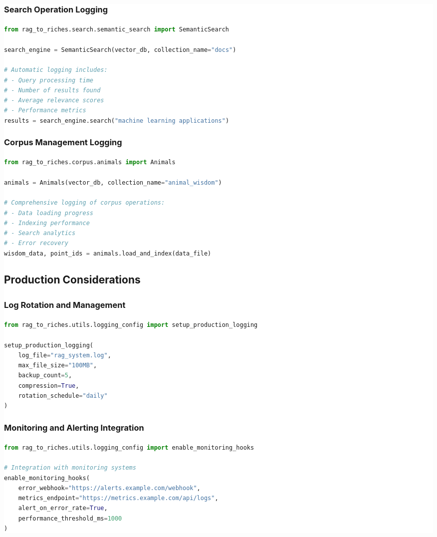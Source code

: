 ### Search Operation Logging

```python
from rag_to_riches.search.semantic_search import SemanticSearch

search_engine = SemanticSearch(vector_db, collection_name="docs")

# Automatic logging includes:
# - Query processing time
# - Number of results found
# - Average relevance scores
# - Performance metrics
results = search_engine.search("machine learning applications")
```

### Corpus Management Logging

```python
from rag_to_riches.corpus.animals import Animals

animals = Animals(vector_db, collection_name="animal_wisdom")

# Comprehensive logging of corpus operations:
# - Data loading progress
# - Indexing performance
# - Search analytics
# - Error recovery
wisdom_data, point_ids = animals.load_and_index(data_file)
```

## Production Considerations

### Log Rotation and Management

```python
from rag_to_riches.utils.logging_config import setup_production_logging

setup_production_logging(
    log_file="rag_system.log",
    max_file_size="100MB",
    backup_count=5,
    compression=True,
    rotation_schedule="daily"
)
```

### Monitoring and Alerting Integration

```python
from rag_to_riches.utils.logging_config import enable_monitoring_hooks

# Integration with monitoring systems
enable_monitoring_hooks(
    error_webhook="https://alerts.example.com/webhook",
    metrics_endpoint="https://metrics.example.com/api/logs",
    alert_on_error_rate=True,
    performance_threshold_ms=1000
)
```
